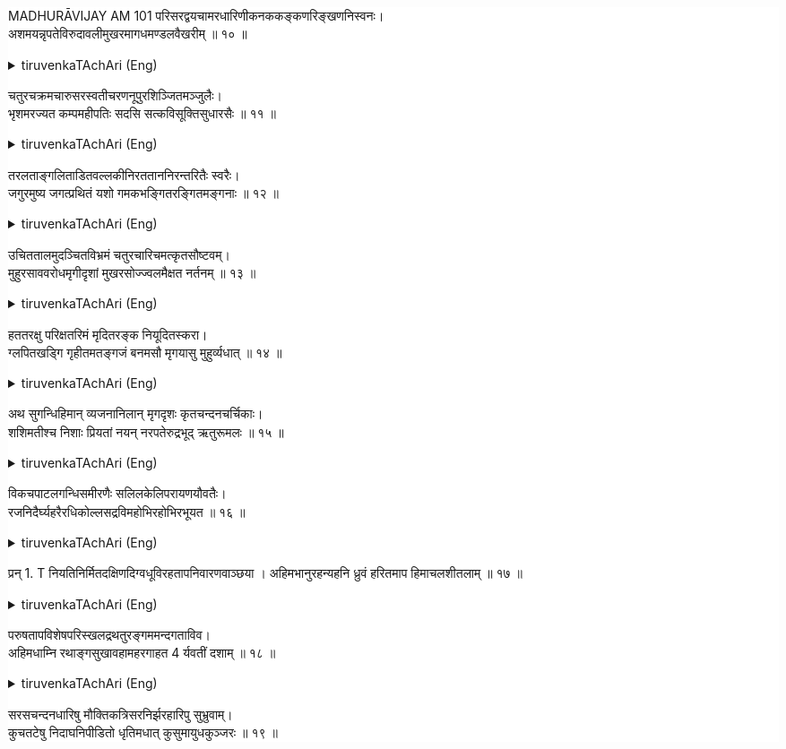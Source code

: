 
MADHURĀVIJAY AM
101
परिसरद्वयचामरधारिणीकनककङ्कणरिङ्खणनिस्वनः।  
अशमयन्नृपतेविरुदावलीमुखरमागधमण्डलवैखरीम् ॥ १० ॥   


<details><summary>tiruvenkaTAchAri (Eng)</summary></details>

चतुरचक्रमचारुसरस्वतीचरणनूपुरशिञ्जितमञ्जुलैः।  
भृशमरज्यत कम्पमहीपतिः सदसि सत्कविसूक्तिसुधारसैः ॥ ११ ॥  


<details><summary>tiruvenkaTAchAri (Eng)</summary></details>


तरलताङ्गलिताडितवल्लकीनिरतताननिरन्तरितैः स्वरैः।  
जगुरमुष्य जगत्प्रथितं यशो गमकभङ्गितरङ्गितमङ्गनाः ॥ १२ ॥   


<details><summary>tiruvenkaTAchAri (Eng)</summary></details>

उचिततालमुदञ्चितविभ्रमं चतुरचारिचमत्कृतसौष्टवम्।  
मुहुरसाववरोधमृगीदृशां मुखरसोज्ज्वलमैक्षत नर्तनम् ॥ १३ ॥  


<details><summary>tiruvenkaTAchAri (Eng)</summary></details>


हततरक्षु परिक्षतरिमं मृदितरङ्क नियूदितस्करा।  
ग्लपितखड्गि गृहीतमतङ्गजं बनमसौ मृगयासु मुहुर्व्यधात् ॥ १४ ॥   


<details><summary>tiruvenkaTAchAri (Eng)</summary></details>

अथ सुगन्धिहिमान् व्यजनानिलान् मृगदृशः कृतचन्दनचर्चिकाः।  
शशिमतीश्च निशाः प्रियतां नयन् नरपतेरुद्रभूद् ऋतुरूमलः ॥ १५ ॥   


<details><summary>tiruvenkaTAchAri (Eng)</summary></details>

विकचपाटलगन्धिसमीरणैः सलिलकेलिपरायणयौवतैः।  
रजनिदैर्घ्यहरैरधिकोल्लसद्रविमहोभिरहोभिरभूयत ॥ १६ ॥  


<details><summary>tiruvenkaTAchAri (Eng)</summary></details>


प्रन्
1.
T
नियतिनिर्मितदक्षिणदिग्वधूविरहतापनिवारणवाञ्छया ।
अहिमभानुरहन्यहनि ध्रुवं हरितमाप हिमाचलशीतलाम् ॥ १७ ॥  


<details><summary>tiruvenkaTAchAri (Eng)</summary></details>


परुषतापविशेषपरिस्खलद्रथतुरङ्गममन्दगताविव।  
अहिमधाम्नि रथाङ्गसुखावहामहरगाहत 4 र्यवतीं दशाम् ॥ १८ ॥  


<details><summary>tiruvenkaTAchAri (Eng)</summary></details>


सरसचन्दनधारिषु मौक्तिकत्रिसरनिर्झरहारिपु सुभ्रुवाम्।  
कुचतटेषु निदाघनिपीडितो धृतिमधात् कुसुमायुधकुञ्जरः ॥ १९ ॥  
